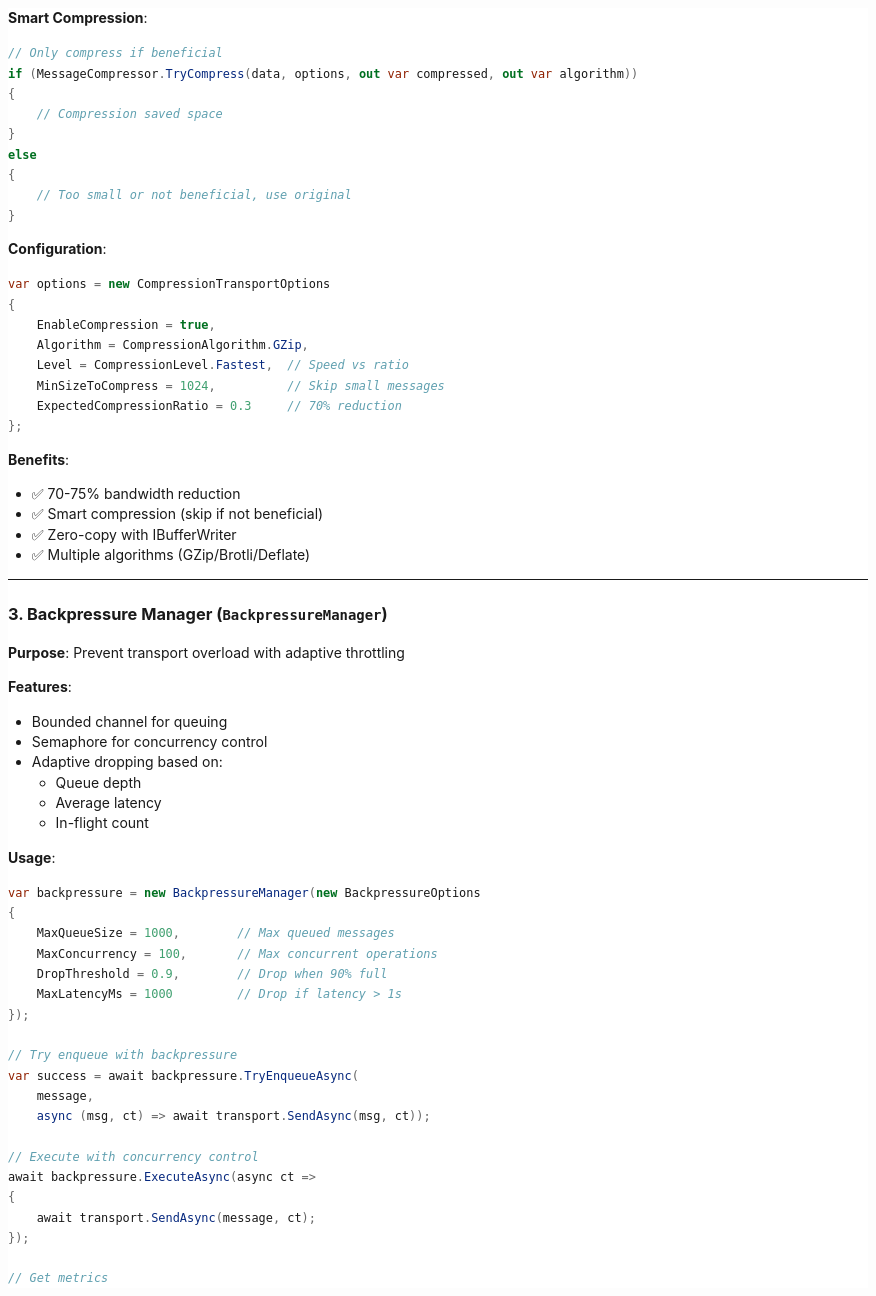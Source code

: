 **Smart Compression**:
```csharp
// Only compress if beneficial
if (MessageCompressor.TryCompress(data, options, out var compressed, out var algorithm))
{
    // Compression saved space
}
else
{
    // Too small or not beneficial, use original
}
```

**Configuration**:
```csharp
var options = new CompressionTransportOptions
{
    EnableCompression = true,
    Algorithm = CompressionAlgorithm.GZip,
    Level = CompressionLevel.Fastest,  // Speed vs ratio
    MinSizeToCompress = 1024,          // Skip small messages
    ExpectedCompressionRatio = 0.3     // 70% reduction
};
```

**Benefits**:
- ✅ 70-75% bandwidth reduction
- ✅ Smart compression (skip if not beneficial)
- ✅ Zero-copy with IBufferWriter
- ✅ Multiple algorithms (GZip/Brotli/Deflate)

---

### 3. Backpressure Manager (`BackpressureManager`)

**Purpose**: Prevent transport overload with adaptive throttling

**Features**:
- Bounded channel for queuing
- Semaphore for concurrency control
- Adaptive dropping based on:
  - Queue depth
  - Average latency
  - In-flight count

**Usage**:
```csharp
var backpressure = new BackpressureManager(new BackpressureOptions
{
    MaxQueueSize = 1000,        // Max queued messages
    MaxConcurrency = 100,       // Max concurrent operations
    DropThreshold = 0.9,        // Drop when 90% full
    MaxLatencyMs = 1000         // Drop if latency > 1s
});

// Try enqueue with backpressure
var success = await backpressure.TryEnqueueAsync(
    message,
    async (msg, ct) => await transport.SendAsync(msg, ct));

// Execute with concurrency control
await backpressure.ExecuteAsync(async ct =>
{
    await transport.SendAsync(message, ct);
});

// Get metrics
```